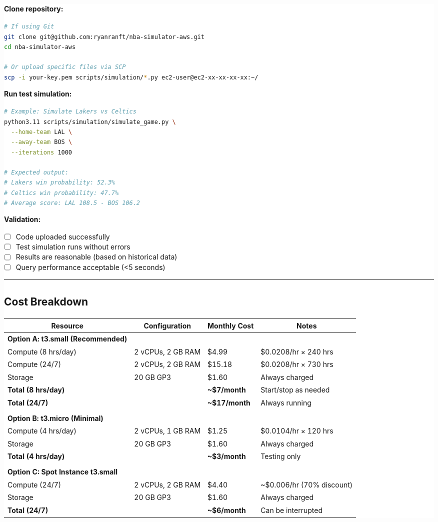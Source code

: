 **Clone repository:**
```bash
# If using Git
git clone git@github.com:ryanranft/nba-simulator-aws.git
cd nba-simulator-aws

# Or upload specific files via SCP
scp -i your-key.pem scripts/simulation/*.py ec2-user@ec2-xx-xx-xx-xx:~/
```

**Run test simulation:**
```bash
# Example: Simulate Lakers vs Celtics
python3.11 scripts/simulation/simulate_game.py \
  --home-team LAL \
  --away-team BOS \
  --iterations 1000

# Expected output:
# Lakers win probability: 52.3%
# Celtics win probability: 47.7%
# Average score: LAL 108.5 - BOS 106.2
```

**Validation:**
- [ ] Code uploaded successfully
- [ ] Test simulation runs without errors
- [ ] Results are reasonable (based on historical data)
- [ ] Query performance acceptable (<5 seconds)

---

## Cost Breakdown

| Resource | Configuration | Monthly Cost | Notes |
|----------|--------------|--------------|-------|
| **Option A: t3.small (Recommended)** | | | |
| Compute (8 hrs/day) | 2 vCPUs, 2 GB RAM | $4.99 | $0.0208/hr × 240 hrs |
| Compute (24/7) | 2 vCPUs, 2 GB RAM | $15.18 | $0.0208/hr × 730 hrs |
| Storage | 20 GB GP3 | $1.60 | Always charged |
| **Total (8 hrs/day)** | | **~$7/month** | Start/stop as needed |
| **Total (24/7)** | | **~$17/month** | Always running |
| | | | |
| **Option B: t3.micro (Minimal)** | | | |
| Compute (4 hrs/day) | 2 vCPUs, 1 GB RAM | $1.25 | $0.0104/hr × 120 hrs |
| Storage | 20 GB GP3 | $1.60 | Always charged |
| **Total (4 hrs/day)** | | **~$3/month** | Testing only |
| | | | |
| **Option C: Spot Instance t3.small** | | | |
| Compute (24/7) | 2 vCPUs, 2 GB RAM | $4.40 | ~$0.006/hr (70% discount) |
| Storage | 20 GB GP3 | $1.60 | Always charged |
| **Total (24/7)** | | **~$6/month** | Can be interrupted |
